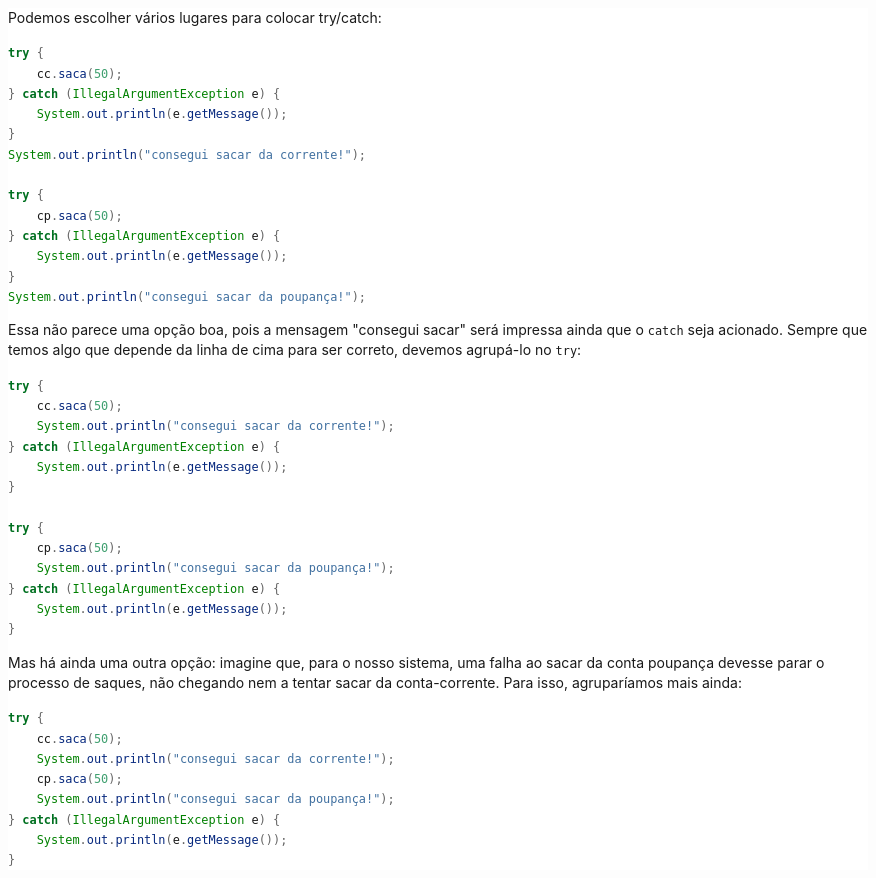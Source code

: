 Podemos escolher vários lugares para colocar try/catch:

``` java
try {
	cc.saca(50);	
} catch (IllegalArgumentException e) {
	System.out.println(e.getMessage());
}
System.out.println("consegui sacar da corrente!");

try {
	cp.saca(50);
} catch (IllegalArgumentException e) {
	System.out.println(e.getMessage());
}
System.out.println("consegui sacar da poupança!");
```

Essa não parece uma opção boa, pois a mensagem "consegui sacar"
será impressa ainda que o `catch` seja acionado. Sempre que temos
algo que depende da linha de cima para ser correto, devemos
agrupá-lo no `try`:

``` java
try {
	cc.saca(50);	
	System.out.println("consegui sacar da corrente!");
} catch (IllegalArgumentException e) {
	System.out.println(e.getMessage());
}

try {
	cp.saca(50);
	System.out.println("consegui sacar da poupança!");
} catch (IllegalArgumentException e) {
	System.out.println(e.getMessage());
}
```

Mas há ainda uma outra opção: imagine que, para o nosso sistema,
uma falha ao sacar da conta poupança devesse parar o processo
de saques, não chegando nem a tentar sacar da conta-corrente. Para isso, agruparíamos
mais ainda:

``` java
try {
	cc.saca(50);	
	System.out.println("consegui sacar da corrente!");
	cp.saca(50);
	System.out.println("consegui sacar da poupança!");
} catch (IllegalArgumentException e) {
	System.out.println(e.getMessage());
}
```
